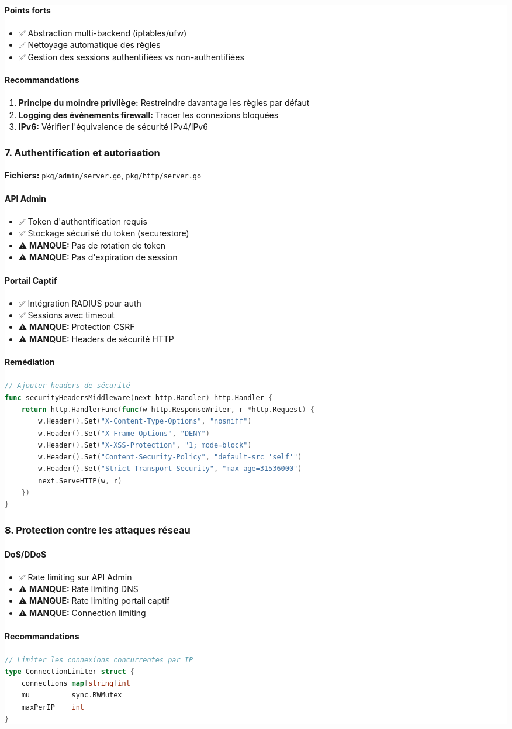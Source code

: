 #### Points forts
- ✅ Abstraction multi-backend (iptables/ufw)
- ✅ Nettoyage automatique des règles
- ✅ Gestion des sessions authentifiées vs non-authentifiées

#### Recommandations
1. **Principe du moindre privilège:** Restreindre davantage les règles par défaut
2. **Logging des événements firewall:** Tracer les connexions bloquées
3. **IPv6:** Vérifier l'équivalence de sécurité IPv4/IPv6

### 7. Authentification et autorisation
**Fichiers:** `pkg/admin/server.go`, `pkg/http/server.go`

#### API Admin
- ✅ Token d'authentification requis
- ✅ Stockage sécurisé du token (securestore)
- ⚠️ **MANQUE:** Pas de rotation de token
- ⚠️ **MANQUE:** Pas d'expiration de session

#### Portail Captif
- ✅ Intégration RADIUS pour auth
- ✅ Sessions avec timeout
- ⚠️ **MANQUE:** Protection CSRF
- ⚠️ **MANQUE:** Headers de sécurité HTTP

#### Remédiation
```go
// Ajouter headers de sécurité
func securityHeadersMiddleware(next http.Handler) http.Handler {
    return http.HandlerFunc(func(w http.ResponseWriter, r *http.Request) {
        w.Header().Set("X-Content-Type-Options", "nosniff")
        w.Header().Set("X-Frame-Options", "DENY")
        w.Header().Set("X-XSS-Protection", "1; mode=block")
        w.Header().Set("Content-Security-Policy", "default-src 'self'")
        w.Header().Set("Strict-Transport-Security", "max-age=31536000")
        next.ServeHTTP(w, r)
    })
}
```

### 8. Protection contre les attaques réseau

#### DoS/DDoS
- ✅ Rate limiting sur API Admin
- ⚠️ **MANQUE:** Rate limiting DNS
- ⚠️ **MANQUE:** Rate limiting portail captif
- ⚠️ **MANQUE:** Connection limiting

#### Recommandations
```go
// Limiter les connexions concurrentes par IP
type ConnectionLimiter struct {
    connections map[string]int
    mu          sync.RWMutex
    maxPerIP    int
}
```
